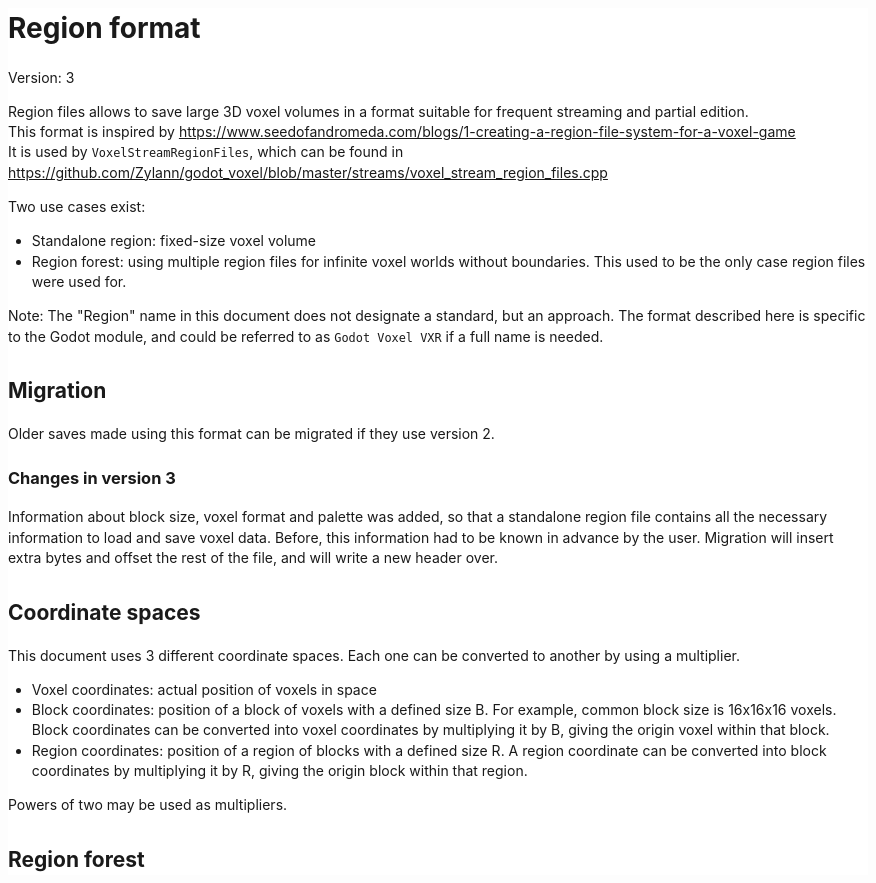 Region format
==================

Version: 3

Region files allows to save large 3D voxel volumes in a format suitable for frequent streaming and partial edition.  
This format is inspired by https://www.seedofandromeda.com/blogs/1-creating-a-region-file-system-for-a-voxel-game  
It is used by `VoxelStreamRegionFiles`, which can be found in https://github.com/Zylann/godot_voxel/blob/master/streams/voxel_stream_region_files.cpp

Two use cases exist:
- Standalone region: fixed-size voxel volume
- Region forest: using multiple region files for infinite voxel worlds without boundaries. This used to be the only case region files were used for.

Note:
The "Region" name in this document does not designate a standard, but an approach. The format described here is specific to the Godot module, and could be referred to as `Godot Voxel VXR` if a full name is needed.


Migration
-----------

Older saves made using this format can be migrated if they use version 2.

### Changes in version 3

Information about block size, voxel format and palette was added, so that a standalone region file contains all the necessary information to load and save voxel data. Before, this information had to be known in advance by the user.
Migration will insert extra bytes and offset the rest of the file, and will write a new header over.


Coordinate spaces
-------------------

This document uses 3 different coordinate spaces. Each one can be converted to another by using a multiplier.

- Voxel coordinates: actual position of voxels in space
- Block coordinates: position of a block of voxels with a defined size B. For example, common block size is 16x16x16 voxels. Block coordinates can be converted into voxel coordinates by multiplying it by B, giving the origin voxel within that block.
- Region coordinates: position of a region of blocks with a defined size R. A region coordinate can be converted into block coordinates by multiplying it by R, giving the origin block within that region.

Powers of two may be used as multipliers.


Region forest
----------------
